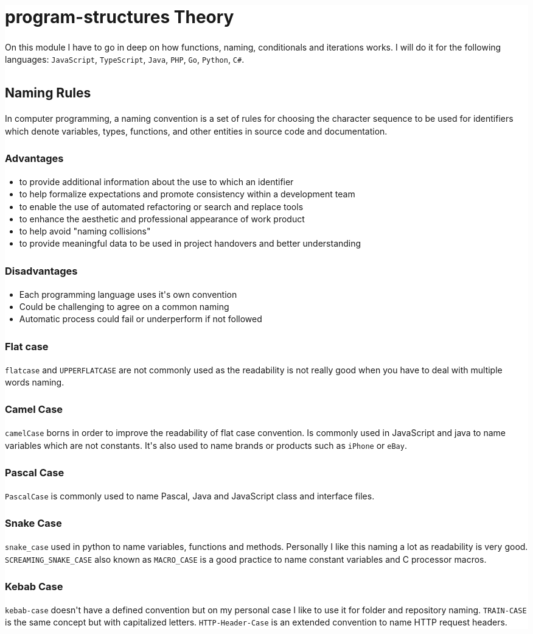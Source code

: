# program-structures Theory
On this module I have to go in deep on how functions, naming, conditionals and iterations works. I will do it for the following languages: `JavaScript`, `TypeScript`, `Java`, `PHP`, `Go`, `Python`, `C#`. 

## Naming Rules
In computer programming, a naming convention is a set of rules for choosing the character sequence to be used for identifiers which denote variables, types, functions, and other entities in source code and documentation.

### Advantages
* to provide additional information about the use to which an identifier
* to help formalize expectations and promote consistency within a development team
* to enable the use of automated refactoring or search and replace tools
* to enhance the aesthetic and professional appearance of work product
* to help avoid "naming collisions"
* to provide meaningful data to be used in project handovers and better understanding

### Disadvantages
* Each programming language uses it's own convention
* Could be challenging to agree on a common naming
* Automatic process could fail or underperform if not followed

### Flat case
`flatcase` and `UPPERFLATCASE` are not commonly used as the readability is not really good when you have to deal with multiple words naming.

### Camel Case
`camelCase` borns in order to improve the readability of flat case convention. Is commonly used in JavaScript and java to name variables which are not constants. It's also used to name brands or products such as `iPhone` or `eBay`.  

### Pascal Case
`PascalCase` is commonly used to name Pascal, Java and JavaScript class and interface files.

### Snake Case
`snake_case` used in python to name variables, functions and methods. Personally I like this naming a lot as readability is very good.
`SCREAMING_SNAKE_CASE` also known as `MACRO_CASE` is a good practice to name constant variables and C processor macros.

### Kebab Case
`kebab-case` doesn't have a defined convention but on my personal case I like to use it for folder and repository naming.
`TRAIN-CASE` is the same concept but with capitalized letters.
`HTTP-Header-Case` is an extended convention to name HTTP request headers.   
